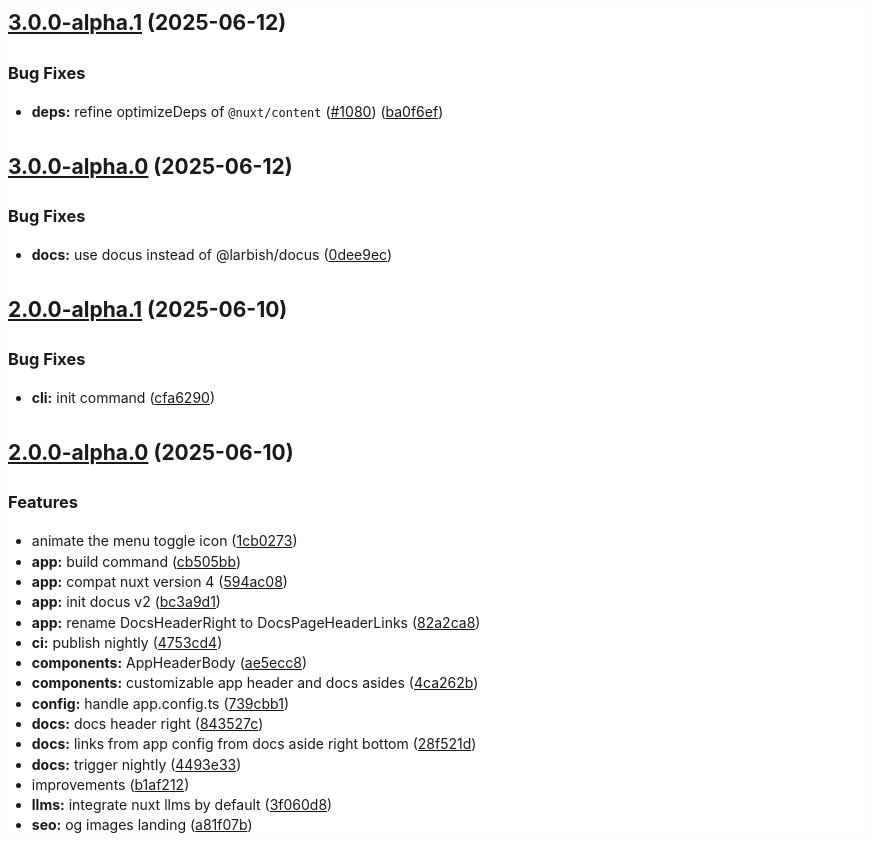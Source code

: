 ## [3.0.0-alpha.1](https://github.com/nuxt-content/docus/compare/v3.0.0-alpha.0...v3.0.0-alpha.1) (2025-06-12)

### Bug Fixes

* **deps:** refine optimizeDeps of `@nuxt/content` ([#1080](https://github.com/nuxt-content/docus/issues/1080)) ([ba0f6ef](https://github.com/nuxt-content/docus/commit/ba0f6effa28b25135719746da17991453ffd678d))

## [3.0.0-alpha.0](https://github.com/nuxt-content/docus/compare/v2.0.0-alpha.1...v3.0.0-alpha.0) (2025-06-12)

### Bug Fixes

* **docs:** use docus instead of @larbish/docus ([0dee9ec](https://github.com/nuxt-content/docus/commit/0dee9ec484f4f097c68f2236cb2f927dcbd1db30))

## [2.0.0-alpha.1](https://github.com/nuxt-content/docus/compare/v2.0.0-alpha.0...v2.0.0-alpha.1) (2025-06-10)

### Bug Fixes

* **cli:** init command ([cfa6290](https://github.com/nuxt-content/docus/commit/cfa6290f5aa38da852dad57780a277c502df3daf))

## [2.0.0-alpha.0](https://github.com/nuxt-content/docus/compare/v2.0.0...v2.0.0-alpha.0) (2025-06-10)

### Features

* animate the menu toggle icon ([1cb0273](https://github.com/nuxt-content/docus/commit/1cb0273d68e8b28b76c22f07cb40ca74c8034189))
* **app:** build command ([cb505bb](https://github.com/nuxt-content/docus/commit/cb505bbfffc50654a4634846ff39510401c93bf2))
* **app:** compat nuxt version 4 ([594ac08](https://github.com/nuxt-content/docus/commit/594ac0834738effb6752f3b3efc25d1dd9f0b3d7))
* **app:** init docus v2 ([bc3a9d1](https://github.com/nuxt-content/docus/commit/bc3a9d101052fb787e562744d5d9b3d87799c24b))
* **app:** rename DocsHeaderRight to DocsPageHeaderLinks ([82a2ca8](https://github.com/nuxt-content/docus/commit/82a2ca87aefdf446c62564010c6839b76a57de89))
* **ci:** publish nightly ([4753cd4](https://github.com/nuxt-content/docus/commit/4753cd450f8f6741572911169ea21c88e1f75915))
* **components:** AppHeaderBody ([ae5ecc8](https://github.com/nuxt-content/docus/commit/ae5ecc86d00918c9fb35f235bc2b72c322932f9d))
* **components:** customizable app header and docs asides ([4ca262b](https://github.com/nuxt-content/docus/commit/4ca262b247f01ad4b8041bf106886f3d506525fa))
* **config:** handle app.config.ts ([739cbb1](https://github.com/nuxt-content/docus/commit/739cbb151a5d8ff510662d1ee534a827e05cb21f))
* **docs:** docs header right ([843527c](https://github.com/nuxt-content/docus/commit/843527cb6f909fd9cf5492b014b659d45490f3ef))
* **docs:** links from app config from docs aside right bottom ([28f521d](https://github.com/nuxt-content/docus/commit/28f521dd51aa4ce5b7354416bd3bf626f9f79cd0))
* **docs:** trigger nightly ([4493e33](https://github.com/nuxt-content/docus/commit/4493e33d6cce899d4eacb4f0191cbfe40b6554d9))
* improvements ([b1af212](https://github.com/nuxt-content/docus/commit/b1af212900712223673617749eecb227378cb3e3))
* **llms:** integrate nuxt llms by default ([3f060d8](https://github.com/nuxt-content/docus/commit/3f060d85bca006e8cea412144fdfda7eec481d1f))
* **seo:** og images landing ([a81f07b](https://github.com/nuxt-content/docus/commit/a81f07b49ee21b6bb1e944178f596065ce8b0ff2))